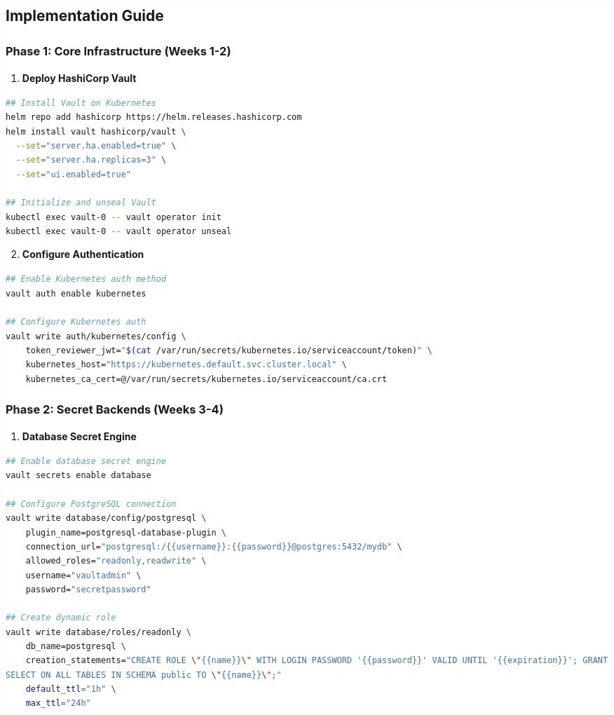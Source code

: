 ## Implementation Guide

### Phase 1: Core Infrastructure (Weeks 1-2)

1. **Deploy HashiCorp Vault**
```bash
## Install Vault on Kubernetes
helm repo add hashicorp https://helm.releases.hashicorp.com
helm install vault hashicorp/vault \
  --set="server.ha.enabled=true" \
  --set="server.ha.replicas=3" \
  --set="ui.enabled=true"

## Initialize and unseal Vault
kubectl exec vault-0 -- vault operator init
kubectl exec vault-0 -- vault operator unseal
```

2. **Configure Authentication**
```bash
## Enable Kubernetes auth method
vault auth enable kubernetes

## Configure Kubernetes auth
vault write auth/kubernetes/config \
    token_reviewer_jwt="$(cat /var/run/secrets/kubernetes.io/serviceaccount/token)" \
    kubernetes_host="https://kubernetes.default.svc.cluster.local" \
    kubernetes_ca_cert=@/var/run/secrets/kubernetes.io/serviceaccount/ca.crt
```

### Phase 2: Secret Backends (Weeks 3-4)

1. **Database Secret Engine**
```bash
## Enable database secret engine
vault secrets enable database

## Configure PostgreSQL connection
vault write database/config/postgresql \
    plugin_name=postgresql-database-plugin \
    connection_url="postgresql:/{{username}}:{{password}}@postgres:5432/mydb" \
    allowed_roles="readonly,readwrite" \
    username="vaultadmin" \
    password="secretpassword"

## Create dynamic role
vault write database/roles/readonly \
    db_name=postgresql \
    creation_statements="CREATE ROLE \"{{name}}\" WITH LOGIN PASSWORD '{{password}}' VALID UNTIL '{{expiration}}'; GRANT SELECT ON ALL TABLES IN SCHEMA public TO \"{{name}}\";"
    default_ttl="1h" \
    max_ttl="24h"
```
